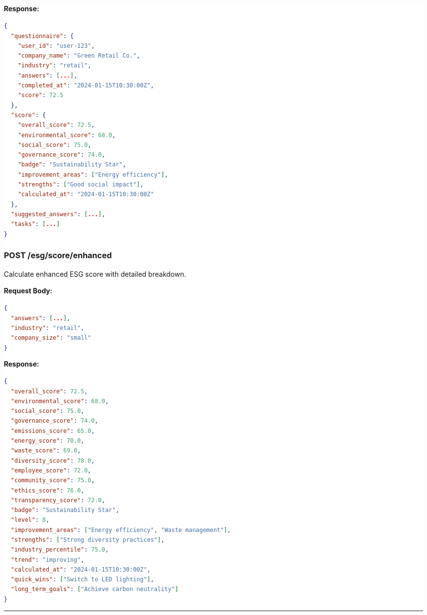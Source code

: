 **Response:**
```json
{
  "questionnaire": {
    "user_id": "user-123",
    "company_name": "Green Retail Co.",
    "industry": "retail",
    "answers": [...],
    "completed_at": "2024-01-15T10:30:00Z",
    "score": 72.5
  },
  "score": {
    "overall_score": 72.5,
    "environmental_score": 68.0,
    "social_score": 75.0,
    "governance_score": 74.0,
    "badge": "Sustainability Star",
    "improvement_areas": ["Energy efficiency"],
    "strengths": ["Good social impact"],
    "calculated_at": "2024-01-15T10:30:00Z"
  },
  "suggested_answers": [...],
  "tasks": [...]
}
```

### POST /esg/score/enhanced
Calculate enhanced ESG score with detailed breakdown.

**Request Body:**
```json
{
  "answers": [...],
  "industry": "retail",
  "company_size": "small"
}
```

**Response:**
```json
{
  "overall_score": 72.5,
  "environmental_score": 68.0,
  "social_score": 75.0,
  "governance_score": 74.0,
  "emissions_score": 65.0,
  "energy_score": 70.0,
  "waste_score": 69.0,
  "diversity_score": 78.0,
  "employee_score": 72.0,
  "community_score": 75.0,
  "ethics_score": 76.0,
  "transparency_score": 72.0,
  "badge": "Sustainability Star",
  "level": 8,
  "improvement_areas": ["Energy efficiency", "Waste management"],
  "strengths": ["Strong diversity practices"],
  "industry_percentile": 75.0,
  "trend": "improving",
  "calculated_at": "2024-01-15T10:30:00Z",
  "quick_wins": ["Switch to LED lighting"],
  "long_term_goals": ["Achieve carbon neutrality"]
}
```

---